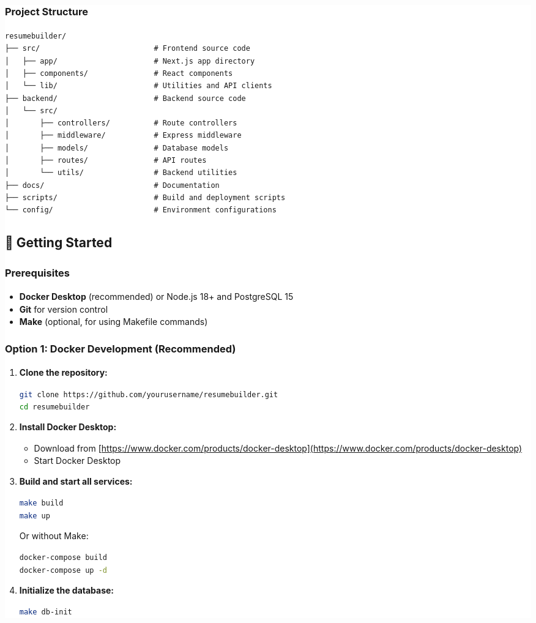 ### Project Structure

```
resumebuilder/
├── src/                          # Frontend source code
│   ├── app/                      # Next.js app directory
│   ├── components/               # React components
│   └── lib/                      # Utilities and API clients
├── backend/                      # Backend source code
│   └── src/
│       ├── controllers/          # Route controllers
│       ├── middleware/           # Express middleware
│       ├── models/               # Database models
│       ├── routes/               # API routes
│       └── utils/                # Backend utilities
├── docs/                         # Documentation
├── scripts/                      # Build and deployment scripts
└── config/                       # Environment configurations
```

## 🚀 Getting Started

### Prerequisites

- **Docker Desktop** (recommended) or Node.js 18+ and PostgreSQL 15
- **Git** for version control
- **Make** (optional, for using Makefile commands)

### Option 1: Docker Development (Recommended)

1. **Clone the repository:**
   ```bash
   git clone https://github.com/yourusername/resumebuilder.git
   cd resumebuilder
   ```

2. **Install Docker Desktop:**
   - Download from [https://www.docker.com/products/docker-desktop](https://www.docker.com/products/docker-desktop)
   - Start Docker Desktop

3. **Build and start all services:**
   ```bash
   make build
   make up
   ```
   
   Or without Make:
   ```bash
   docker-compose build
   docker-compose up -d
   ```

4. **Initialize the database:**
   ```bash
   make db-init
   ```
